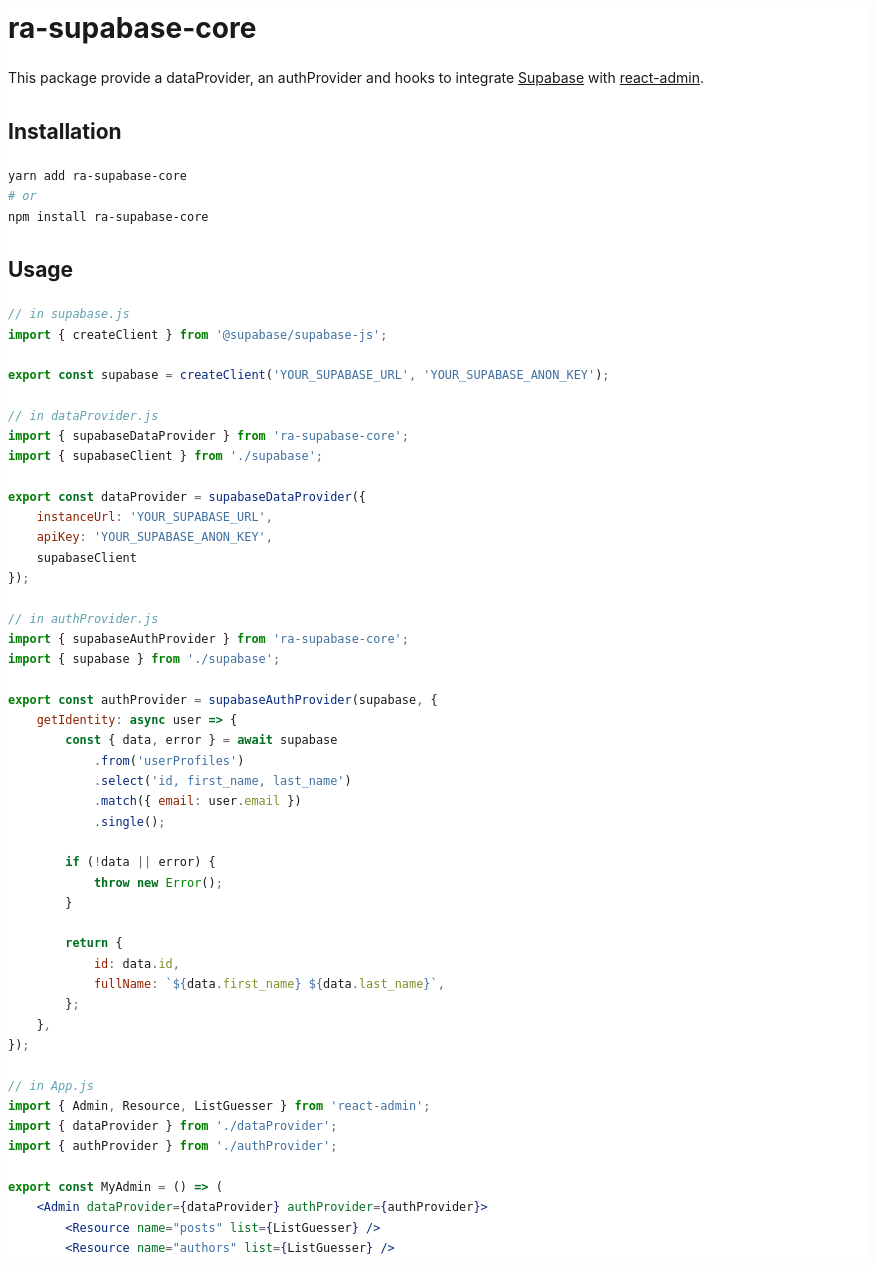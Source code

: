 # ra-supabase-core

This package provide a dataProvider, an authProvider and hooks to integrate [Supabase](https://supabase.io/) with [react-admin](https://marmelab.com/react-admin).

## Installation

```sh
yarn add ra-supabase-core
# or
npm install ra-supabase-core
```

## Usage

```jsx
// in supabase.js
import { createClient } from '@supabase/supabase-js';

export const supabase = createClient('YOUR_SUPABASE_URL', 'YOUR_SUPABASE_ANON_KEY');

// in dataProvider.js
import { supabaseDataProvider } from 'ra-supabase-core';
import { supabaseClient } from './supabase';

export const dataProvider = supabaseDataProvider({
    instanceUrl: 'YOUR_SUPABASE_URL',
    apiKey: 'YOUR_SUPABASE_ANON_KEY',
    supabaseClient
});

// in authProvider.js
import { supabaseAuthProvider } from 'ra-supabase-core';
import { supabase } from './supabase';

export const authProvider = supabaseAuthProvider(supabase, {
    getIdentity: async user => {
        const { data, error } = await supabase
            .from('userProfiles')
            .select('id, first_name, last_name')
            .match({ email: user.email })
            .single();

        if (!data || error) {
            throw new Error();
        }

        return {
            id: data.id,
            fullName: `${data.first_name} ${data.last_name}`,
        };
    },
});

// in App.js
import { Admin, Resource, ListGuesser } from 'react-admin';
import { dataProvider } from './dataProvider';
import { authProvider } from './authProvider';

export const MyAdmin = () => (
    <Admin dataProvider={dataProvider} authProvider={authProvider}>
        <Resource name="posts" list={ListGuesser} />
        <Resource name="authors" list={ListGuesser} />
```